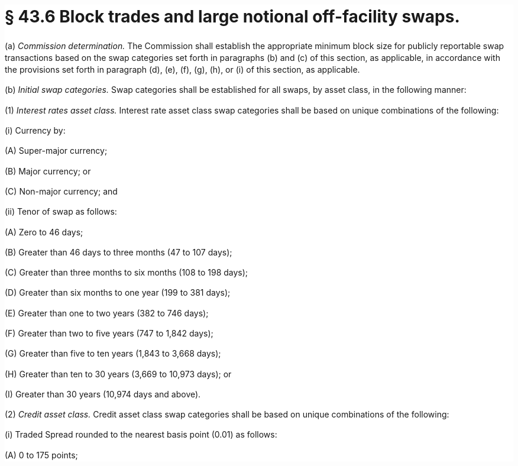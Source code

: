 # § 43.6   Block trades and large notional off-facility swaps.

(a) *Commission determination.* The Commission shall establish the appropriate minimum block size for publicly reportable swap transactions based on the swap categories set forth in paragraphs (b) and (c) of this section, as applicable, in accordance with the provisions set forth in paragraph (d), (e), (f), (g), (h), or (i) of this section, as applicable.


(b) *Initial swap categories.* Swap categories shall be established for all swaps, by asset class, in the following manner:


(1) *Interest rates asset class.* Interest rate asset class swap categories shall be based on unique combinations of the following:


(i) Currency by:


(A) Super-major currency;


(B) Major currency; or


(C) Non-major currency; and


(ii) Tenor of swap as follows:


(A) Zero to 46 days;


(B) Greater than 46 days to three months (47 to 107 days);


(C) Greater than three months to six months (108 to 198 days);


(D) Greater than six months to one year (199 to 381 days);


(E) Greater than one to two years (382 to 746 days);


(F) Greater than two to five years (747 to 1,842 days);


(G) Greater than five to ten years (1,843 to 3,668 days);


(H) Greater than ten to 30 years (3,669 to 10,973 days); or


(I) Greater than 30 years (10,974 days and above).


(2) *Credit asset class.* Credit asset class swap categories shall be based on unique combinations of the following:


(i) Traded Spread rounded to the nearest basis point (0.01) as follows:


(A) 0 to 175 points;

